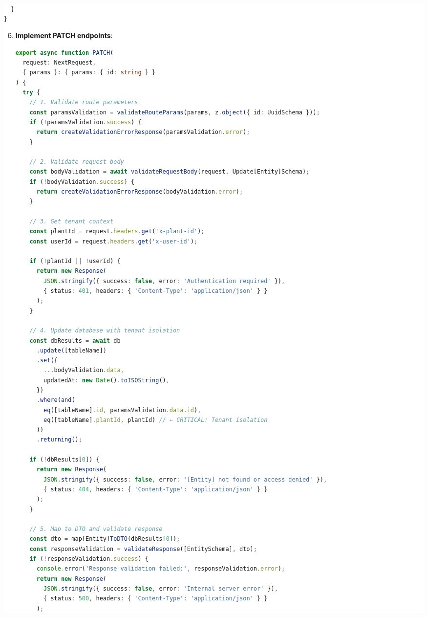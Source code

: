    ```typescript
     }
   }
   ```

6. **Implement PATCH endpoints**:

   ```typescript
   export async function PATCH(
     request: NextRequest,
     { params }: { params: { id: string } }
   ) {
     try {
       // 1. Validate route parameters
       const paramsValidation = validateRouteParams(params, z.object({ id: UuidSchema }));
       if (!paramsValidation.success) {
         return createValidationErrorResponse(paramsValidation.error);
       }

       // 2. Validate request body
       const bodyValidation = await validateRequestBody(request, Update[Entity]Schema);
       if (!bodyValidation.success) {
         return createValidationErrorResponse(bodyValidation.error);
       }

       // 3. Get tenant context
       const plantId = request.headers.get('x-plant-id');
       const userId = request.headers.get('x-user-id');

       if (!plantId || !userId) {
         return new Response(
           JSON.stringify({ success: false, error: 'Authentication required' }),
           { status: 401, headers: { 'Content-Type': 'application/json' } }
         );
       }

       // 4. Update database with tenant isolation
       const dbResults = await db
         .update([tableName])
         .set({
           ...bodyValidation.data,
           updatedAt: new Date().toISOString(),
         })
         .where(and(
           eq([tableName].id, paramsValidation.data.id),
           eq([tableName].plantId, plantId) // ← CRITICAL: Tenant isolation
         ))
         .returning();

       if (!dbResults[0]) {
         return new Response(
           JSON.stringify({ success: false, error: '[Entity] not found or access denied' }),
           { status: 404, headers: { 'Content-Type': 'application/json' } }
         );
       }

       // 5. Map to DTO and validate response
       const dto = map[Entity]ToDTO(dbResults[0]);
       const responseValidation = validateResponse([EntitySchema], dto);
       if (!responseValidation.success) {
         console.error('Response validation failed:', responseValidation.error);
         return new Response(
           JSON.stringify({ success: false, error: 'Internal server error' }),
           { status: 500, headers: { 'Content-Type': 'application/json' } }
         );
   ```